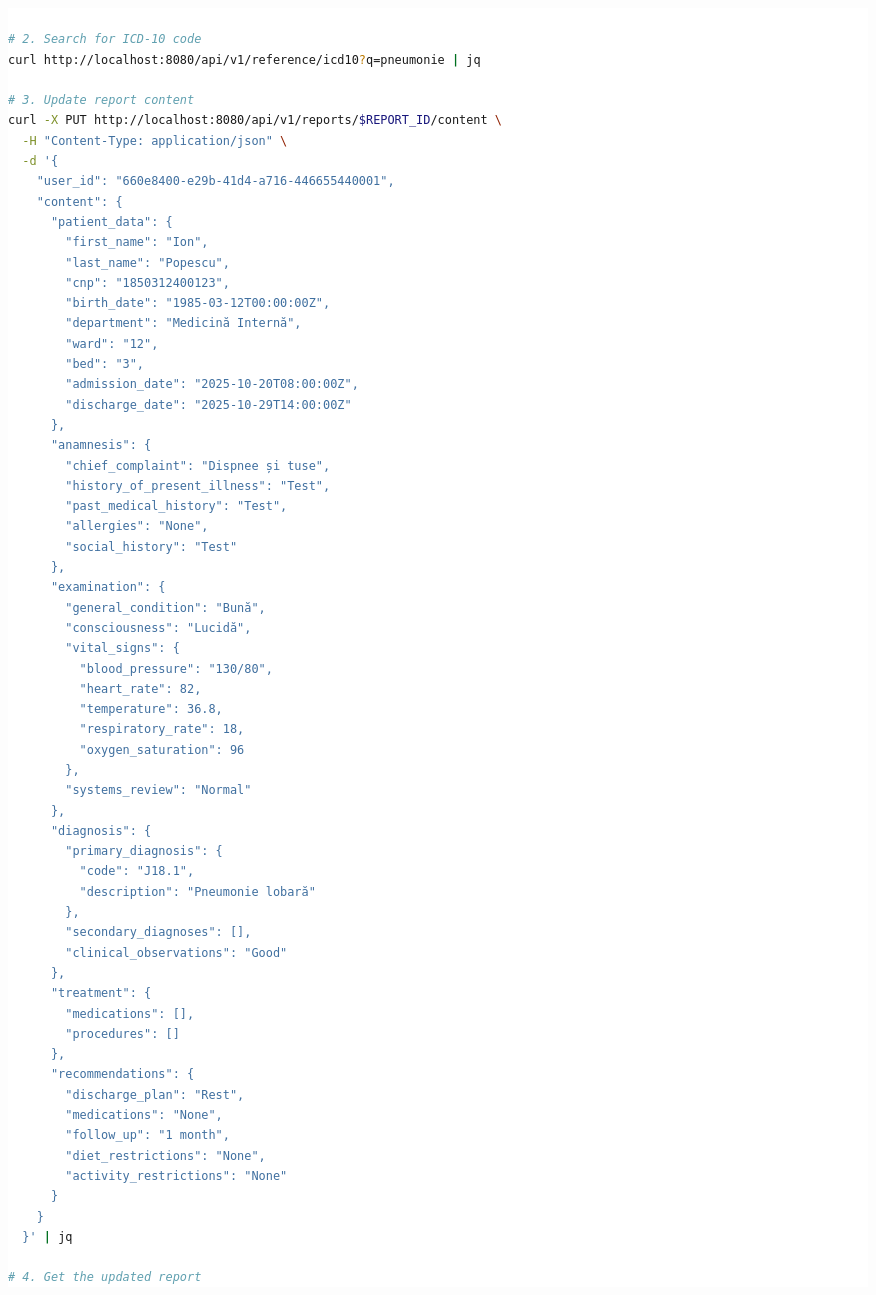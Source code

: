 ```bash

# 2. Search for ICD-10 code
curl http://localhost:8080/api/v1/reference/icd10?q=pneumonie | jq

# 3. Update report content
curl -X PUT http://localhost:8080/api/v1/reports/$REPORT_ID/content \
  -H "Content-Type: application/json" \
  -d '{
    "user_id": "660e8400-e29b-41d4-a716-446655440001",
    "content": {
      "patient_data": {
        "first_name": "Ion",
        "last_name": "Popescu",
        "cnp": "1850312400123",
        "birth_date": "1985-03-12T00:00:00Z",
        "department": "Medicină Internă",
        "ward": "12",
        "bed": "3",
        "admission_date": "2025-10-20T08:00:00Z",
        "discharge_date": "2025-10-29T14:00:00Z"
      },
      "anamnesis": {
        "chief_complaint": "Dispnee și tuse",
        "history_of_present_illness": "Test",
        "past_medical_history": "Test",
        "allergies": "None",
        "social_history": "Test"
      },
      "examination": {
        "general_condition": "Bună",
        "consciousness": "Lucidă",
        "vital_signs": {
          "blood_pressure": "130/80",
          "heart_rate": 82,
          "temperature": 36.8,
          "respiratory_rate": 18,
          "oxygen_saturation": 96
        },
        "systems_review": "Normal"
      },
      "diagnosis": {
        "primary_diagnosis": {
          "code": "J18.1",
          "description": "Pneumonie lobară"
        },
        "secondary_diagnoses": [],
        "clinical_observations": "Good"
      },
      "treatment": {
        "medications": [],
        "procedures": []
      },
      "recommendations": {
        "discharge_plan": "Rest",
        "medications": "None",
        "follow_up": "1 month",
        "diet_restrictions": "None",
        "activity_restrictions": "None"
      }
    }
  }' | jq

# 4. Get the updated report
```